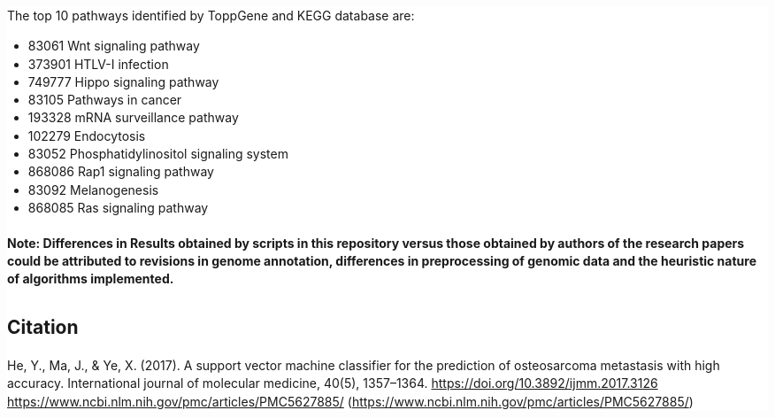 The top 10 pathways identified by ToppGene and KEGG database are:
- 83061	        Wnt signaling pathway
- 373901	HTLV-I infection
- 749777	Hippo signaling pathway
- 83105	        Pathways in cancer
- 193328	mRNA surveillance pathway
- 102279	Endocytosis
- 83052	        Phosphatidylinositol signaling system
- 868086	Rap1 signaling pathway
- 83092	        Melanogenesis
- 868085	Ras signaling pathway
 


#### Note: Differences in Results obtained by scripts in this repository versus those obtained by authors of the research papers could be attributed to revisions in genome annotation, differences in preprocessing of genomic data and the heuristic nature of algorithms implemented.


## Citation <a name="citation"></a>

He, Y., Ma, J., & Ye, X. (2017). A support vector machine classifier for the prediction of osteosarcoma metastasis with high accuracy. International journal of molecular medicine, 40(5), 1357–1364. https://doi.org/10.3892/ijmm.2017.3126
https://www.ncbi.nlm.nih.gov/pmc/articles/PMC5627885/ (https://www.ncbi.nlm.nih.gov/pmc/articles/PMC5627885/)
